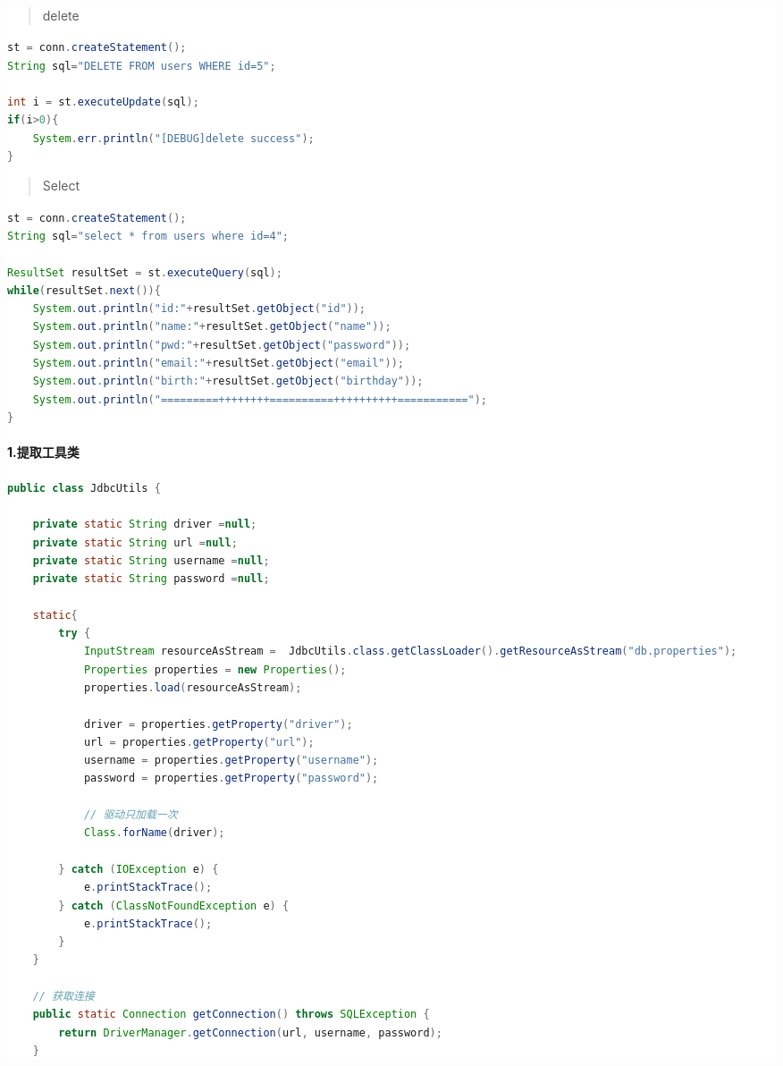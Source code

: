 > delete

```java
st = conn.createStatement();
String sql="DELETE FROM users WHERE id=5";

int i = st.executeUpdate(sql);
if(i>0){
    System.err.println("[DEBUG]delete success");
}
```

> Select

```java
st = conn.createStatement();
String sql="select * from users where id=4";

ResultSet resultSet = st.executeQuery(sql);
while(resultSet.next()){
    System.out.println("id:"+resultSet.getObject("id"));
    System.out.println("name:"+resultSet.getObject("name"));
    System.out.println("pwd:"+resultSet.getObject("password"));
    System.out.println("email:"+resultSet.getObject("email"));
    System.out.println("birth:"+resultSet.getObject("birthday"));
    System.out.println("=========++++++++==========++++++++++===========");
}
```

#### 1.提取工具类

```java
public class JdbcUtils {

    private static String driver =null;
    private static String url =null;
    private static String username =null;
    private static String password =null;

    static{
        try {
            InputStream resourceAsStream = 	JdbcUtils.class.getClassLoader().getResourceAsStream("db.properties");
            Properties properties = new Properties();
            properties.load(resourceAsStream);

            driver = properties.getProperty("driver");
            url = properties.getProperty("url");
            username = properties.getProperty("username");
            password = properties.getProperty("password");

            // 驱动只加载一次
            Class.forName(driver);

        } catch (IOException e) {
            e.printStackTrace();
        } catch (ClassNotFoundException e) {
            e.printStackTrace();
        }
    }

    // 获取连接
    public static Connection getConnection() throws SQLException {
        return DriverManager.getConnection(url, username, password);
    }

```